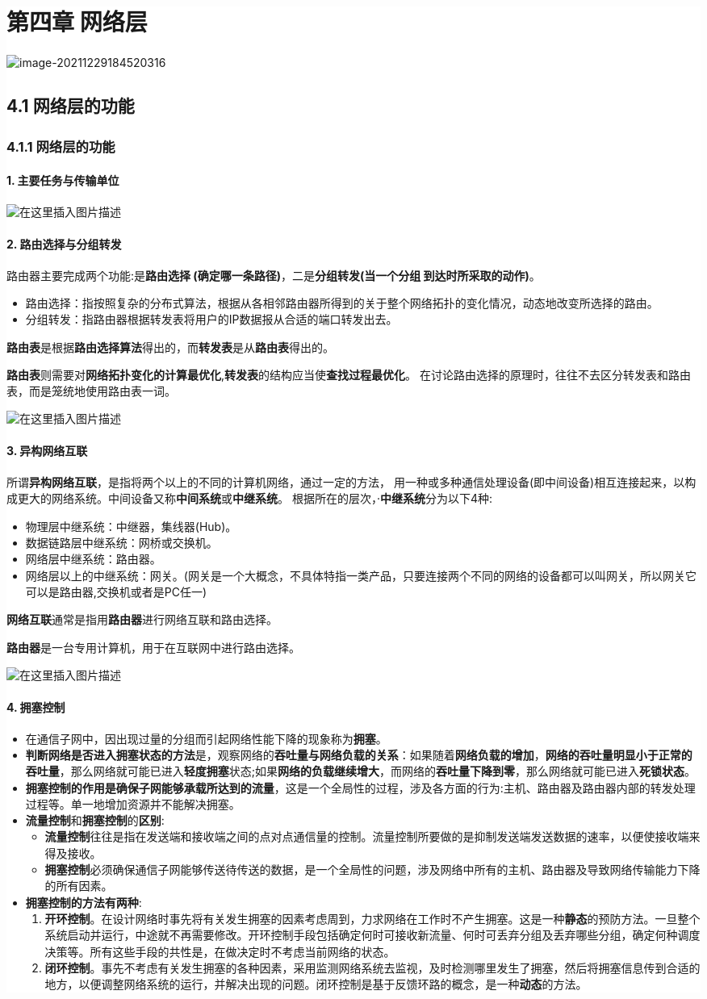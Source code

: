 # 第四章 网络层

![image-20211229184520316](https://tva1.sinaimg.cn/large/008i3skNly1gxuw83o85jj31j60pejvr.jpg)

## 4.1 网络层的功能

### 4.1.1 网络层的功能

#### 1. 主要任务与传输单位

![在这里插入图片描述](https://img-blog.csdnimg.cn/20200816120505670.png?x-oss-process=image/watermark,type_ZmFuZ3poZW5naGVpdGk,shadow_10,text_aHR0cHM6Ly9ibG9nLmNzZG4ubmV0L3dlaXhpbl80MzkxNDYwNA==,size_16,color_FFFFFF,t_70#pic_center)

#### 2. 路由选择与分组转发

路由器主要完成两个功能:是**路由选择 (确定哪一条路径)**，二是**分组转发(当一个分组 到达时所采取的动作)**。

* 路由选择：指按照复杂的分布式算法，根据从各相邻路由器所得到的关于整个网络拓扑的变化情况，动态地改变所选择的路由。
* 分组转发：指路由器根据转发表将用户的IP数据报从合适的端口转发出去。

**路由表**是根据**路由选择算法**得出的，而**转发表**是从**路由表**得出的。

**路由表**则需要对**网络拓扑变化的计算最优化**,**转发表**的结构应当使**查找过程最优化**。
在讨论路由选择的原理时，往往不去区分转发表和路由表，而是笼统地使用路由表一词。

![在这里插入图片描述](https://img-blog.csdnimg.cn/20200324165713274.png?x-oss-process=image/watermark,type_ZmFuZ3poZW5naGVpdGk,shadow_10,text_aHR0cHM6Ly9ibG9nLmNzZG4ubmV0L3dlaXhpbl80MzkxNDYwNA==,size_16,color_FFFFFF,t_70)

#### 3. 异构网络互联

所谓**异构网络互联**，是指将两个以上的不同的计算机网络，通过一定的方法， 用一种或多种通信处理设备(即中间设备)相互连接起来，以构成更大的网络系统。中间设备又称**中间系统**或**中继系统**。
根据所在的层次，·**中继系统**分为以下4种:

* 物理层中继系统：中继器，集线器(Hub)。
* 数据链路层中继系统：网桥或交换机。
* 网络层中继系统：路由器。
* 网络层以上的中继系统：网关。(网关是一个大概念，不具体特指一类产品，只要连接两个不同的网络的设备都可以叫网关，所以网关它可以是路由器,交换机或者是PC任一)

**网络互联**通常是指用**路由器**进行网络互联和路由选择。

**路由器**是一台专用计算机，用于在互联网中进行路由选择。

![在这里插入图片描述](https://img-blog.csdnimg.cn/20200324171112773.png?x-oss-process=image/watermark,type_ZmFuZ3poZW5naGVpdGk,shadow_10,text_aHR0cHM6Ly9ibG9nLmNzZG4ubmV0L3dlaXhpbl80MzkxNDYwNA==,size_16,color_FFFFFF,t_70)

 

#### 4. 拥塞控制

* 在通信子网中，因出现过量的分组而引起网络性能下降的现象称为**拥塞**。
* **判断网络是否进入拥塞状态的方法**是，观察网络的**吞吐量与网络负载的关系**：如果随着**网络负载的增加**，**网络的吞吐量明显小于正常的吞吐量**，那么网络就可能已进入**轻度拥塞**状态;如果**网络的负载继续增大**，而网络的**吞吐量下降到零**，那么网络就可能已进入**死锁状态**。
* **拥塞控制的作用是确保子网能够承载所达到的流量**，这是一个全局性的过程，涉及各方面的行为:主机、路由器及路由器内部的转发处理过程等。单一地增加资源并不能解决拥塞。
* **流量控制**和**拥塞控制**的**区别**:
  * **流量控制**往往是指在发送端和接收端之间的点对点通信量的控制。流量控制所要做的是抑制发送端发送数据的速率，以便使接收端来得及接收。
  * **拥塞控制**必须确保通信子网能够传送待传送的数据，是一个全局性的问题，涉及网络中所有的主机、路由器及导致网络传输能力下降的所有因素。
* **拥塞控制的方法有两种**:
  1. **开环控制**。在设计网络时事先将有关发生拥塞的因素考虑周到，力求网络在工作时不产生拥塞。这是一种**静态**的预防方法。一旦整个系统启动并运行，中途就不再需要修改。开环控制手段包括确定何时可接收新流量、何时可丢弃分组及丢弃哪些分组，确定何种调度决策等。所有这些手段的共性是，在做决定时不考虑当前网络的状态。
  2. **闭环控制**。事先不考虑有关发生拥塞的各种因素，采用监测网络系统去监视，及时检测哪里发生了拥塞，然后将拥塞信息传到合适的地方，以便调整网络系统的运行，并解决出现的问题。闭环控制是基于反馈环路的概念，是一种**动态**的方法。
